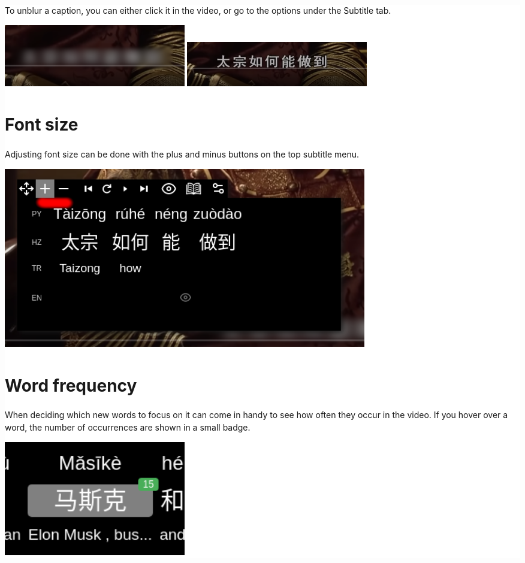 To unblur a caption, you can either click it in the video, or go to the options under the Subtitle tab.

<img src="/images/zimu/blurred.png" width="300px" />
<img src="/images/zimu/unblurred.png" width="300px" />

# Font size

Adjusting font size can be done with the plus and minus buttons on the top subtitle menu.

<img src="/images/zimu/font_size.png" width="600px" />

# Word frequency

When deciding which new words to focus on it can come in handy to see how often they occur in the video. If you hover over a word, the number of occurrences are shown in a small badge.

<img src="/images/zimu/occurrences.png" width="300px" />
